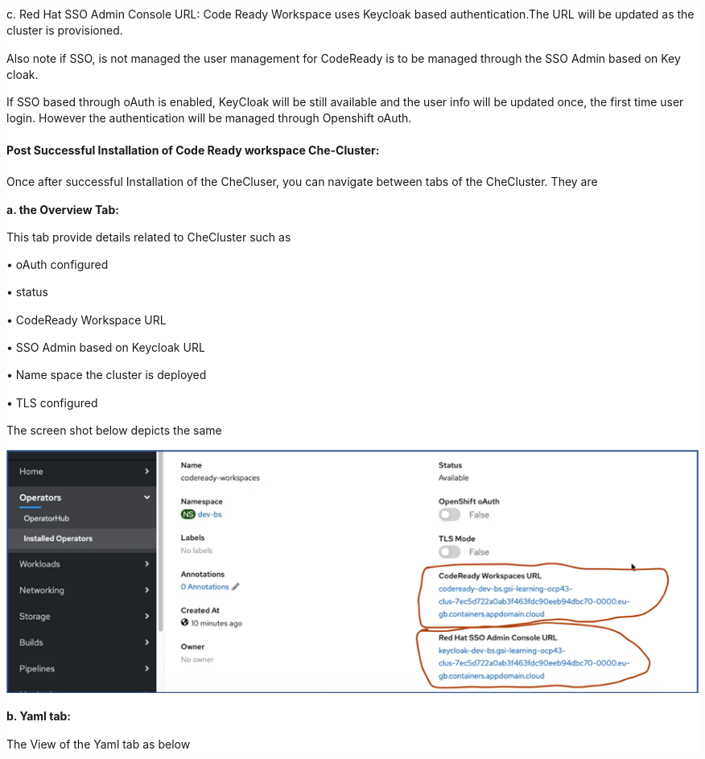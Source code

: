 c. Red Hat SSO Admin Console URL: Code Ready Workspace uses Keycloak based authentication.The URL will be updated as the cluster is provisioned.

Also note if SSO, is not managed the user management for CodeReady is to be managed through the SSO Admin based on Key cloak.

If SSO based through oAuth is enabled, KeyCloak will be still available and the user info will be updated once, the first time user login. However the authentication will be managed through Openshift oAuth.

#### Post Successful Installation of Code Ready workspace Che-Cluster:

Once after successful Installation of the CheCluser, you can navigate between tabs of the CheCluster. They are

**a. the Overview Tab:**

This tab provide details related to CheCluster such as

•	oAuth configured

•	status

•	CodeReady Workspace URL

•	SSO Admin based on Keycloak URL

•	Name space the cluster is deployed

•	TLS configured

The screen shot below depicts the same

![Cloud Login](images/Picture17.png)

**b.	Yaml tab:**

The View of the Yaml tab as below
